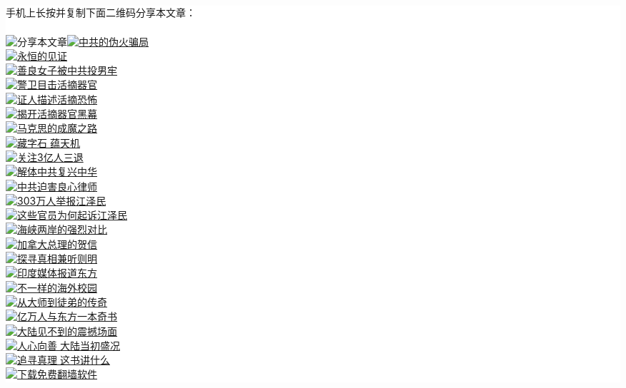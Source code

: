 ####
手机上长按并复制下面二维码分享本文章：<br><br><img src="http://www.hehaibao.com/qr/index.php?m=1&e=L&p=10&t=&d=https://github.com/asdfghy6/djy/blob/master/gb/12/10/23/n3711936.md%231" title="分享本文章"></td><td VALIGN=TOP><a href="https://github.com/asdfghy6/djy/blob/master/gb/16/1/21/n4622075.md?dfh#1" target="_blank"><img src="https://raw.githubusercontent.com/asdfghy6/djy/master/gb/300/wei-f1.jpg" title="中共的伪火骗局"  alt="中共的伪火骗局"></a><br><a href="https://github.com/asdfghy6/yh/blob/master/README.md?dfh#1" target="_blank"><img src="https://raw.githubusercontent.com/asdfghy6/djy/master/gb/300/yong-h.jpg" title="永恒的见证"  alt="永恒的见证"></a><br><a href="https://github.com/asdfghy6/djy/blob/master/gb/13/9/29/n3974789.md?dfh#1" target="_blank"><img src="https://raw.githubusercontent.com/asdfghy6/djy/master/gb/300/shang-lnz.jpg" title="善良女子被中共投男牢"  alt="善良女子被中共投男牢"></a><br><a href="https://github.com/asdfghy6/djy/blob/master/gb/16/3/16/n4663449.md?dfh#1" target="_blank"><img src="https://raw.githubusercontent.com/asdfghy6/djy/master/gb/300/huo-z3.jpg" title="警卫目击活摘器官"  alt="警卫目击活摘器官"></a><br><a href="https://github.com/asdfghy6/djy/blob/master/gb/16/8/7/n8177641.md?dfh#1" target="_blank"><img src="https://raw.githubusercontent.com/asdfghy6/djy/master/gb/300/huo-z4.jpg" title="证人描述活摘恐怖"  alt="证人描述活摘恐怖"></a><br><a href="https://github.com/asdfghy6/djy/blob/master/gb/10/4/19/n2881569.md?dfh#1" target="_blank"><img src="https://raw.githubusercontent.com/asdfghy6/djy/master/gb/300/huo-z1.jpg" title="揭开活摘器官黑幕"  alt="揭开活摘器官黑幕"></a><br><a href="https://github.com/asdfghy6/djy/blob/master/gb/10/11/7/n3077476.md?dfh#1" target="_blank"><img src="https://raw.githubusercontent.com/asdfghy6/djy/master/gb/300/ma-ks.jpg" title="马克思的成魔之路"  alt="马克思的成魔之路"></a><br><a href="https://github.com/asdfghy6/djy/blob/master/gb/14/6/9/n4173977.md?dfh#1" target="_blank"><img src="https://raw.githubusercontent.com/asdfghy6/djy/master/gb/300/chang-zs.jpg" title="藏字石 蕴天机"  alt="藏字石 蕴天机"></a><br><a href="https://github.com/asdfghy6/djy/blob/master/gb/18/5/10/n10381511.md?dfh#1" target="_blank"><img src="https://raw.githubusercontent.com/asdfghy6/djy/master/gb/300/st1.jpg" title="关注3亿人三退"  alt="关注3亿人三退"></a><br><a href="https://github.com/asdfghy6/djy/blob/master/gb/18/3/21/n10237682.md?dfh#1" target="_blank"><img src="https://raw.githubusercontent.com/asdfghy6/djy/master/gb/300/jie-t.jpg" title="解体中共复兴中华"  alt="解体中共复兴中华"></a><br><a href="https://github.com/asdfghy6/djy/blob/master/gb/9/2/9/n2422991.md?dfh#1" target="_blank"><img src="https://raw.githubusercontent.com/asdfghy6/djy/master/gb/300/gao-zs.jpg" title="中共迫害良心律师"  alt="中共迫害良心律师"></a><br><a href="https://github.com/asdfghy6/djy/blob/master/gb/18/12/9/n10900044.md?dfh#1" target="_blank"><img src="https://raw.githubusercontent.com/asdfghy6/djy/master/gb/300/sj1.jpg" title="303万人举报江泽民"  alt="303万人举报江泽民"></a><br><a href="https://github.com/asdfghy6/djy/blob/master/gb/18/8/28/n10672014.md?dfh#1" target="_blank"><img src="https://raw.githubusercontent.com/asdfghy6/djy/master/gb/300/sj2.jpg" title="这些官员为何起诉江泽民"  alt="这些官员为何起诉江泽民"></a><br><a href="https://github.com/asdfghy6/djy/blob/master/gb/8/12/18/n2367165.md?dfh#1" target="_blank"><img src="https://raw.githubusercontent.com/asdfghy6/djy/master/gb/300/liangan.jpg" title="海峡两岸的强烈对比"  alt="海峡两岸的强烈对比"></a><br><a href="https://github.com/asdfghy6/djy/blob/master/gb/15/5/5/n4427238.md?dfh#1" target="_blank"><img src="https://raw.githubusercontent.com/asdfghy6/djy/master/gb/300/jia-ndzl.jpg" title="加拿大总理的贺信"  alt="加拿大总理的贺信"></a><br><a href="https://github.com/asdfghy6/djy/blob/master/gb/11/6/17/n3289382.md?dfh#1" target="_blank">
<img src="https://raw.githubusercontent.com/asdfghy6/djy/master/gb/300/xiao-wd.jpg" title="探寻真相兼听则明"  alt="探寻真相兼听则明"></a><br><a href="https://github.com/asdfghy6/djy/blob/master/gb/18/10/27/n10812623.md?dfh#1" target="_blank"><img src="https://raw.githubusercontent.com/asdfghy6/djy/master/gb/300/yindu.jpg" title="印度媒体报道东方"  alt="印度媒体报道东方"></a><br><a href="https://github.com/asdfghy6/djy/blob/master/gb/18/6/9/n10469652.md?dfh#1" target="_blank"><img src="https://raw.githubusercontent.com/asdfghy6/djy/master/gb/300/xie-j.jpg" title="不一样的海外校园"  alt="不一样的海外校园"></a><br><a href="https://github.com/asdfghy6/djy/blob/master/gb/7/4/5/n1669415.md?dfh#1" target="_blank"><img src="https://raw.githubusercontent.com/asdfghy6/djy/master/gb/300/li-up.jpg" title="从大师到徒弟的传奇"  alt="从大师到徒弟的传奇"></a><br><a href="https://github.com/asdfghy6/djy/blob/master/gb/17/5/26/n9191512.md?dfh#1" target="_blank"><img src="https://raw.githubusercontent.com/asdfghy6/djy/master/gb/300/zfl2.jpg" title="亿万人与东方一本奇书"  alt="亿万人与东方一本奇书"></a><br><a href="https://github.com/asdfghy6/djy/blob/master/gb/13/11/27/n4020290.md?dfh#1" target="_blank"><img src="https://raw.githubusercontent.com/asdfghy6/djy/master/gb/300/zhen-h.jpg" title="大陆见不到的震撼场面"  alt="大陆见不到的震撼场面"></a><br><a href="https://github.com/asdfghy6/djy/blob/master/gb/15/7/17/n4482910.md?dfh#1" target="_blank"><img src="https://raw.githubusercontent.com/asdfghy6/djy/master/gb/300/dalu-sk.jpg" title="人心向善 大陆当初盛况"  alt="人心向善 大陆当初盛况"></a><br><a href="https://github.com/asdfghy6/djy/blob/master/gb/9/10/15/n2689419.md?dfh#1" target="_blank"><img src="https://raw.githubusercontent.com/asdfghy6/djy/master/gb/300/zfl1.jpg" title="追寻真理 这书讲什么"  alt="追寻真理 这书讲什么"></a><br><a href="https://github.com/asdfghy6/fq/blob/master/README.md?dfh#1" target="_blank"><img src="https://raw.githubusercontent.com/asdfghy6/djy/master/gb/300/fq1.jpg" title="下载免费翻墙软件"  alt="下载免费翻墙软件"></a><br></td></tr></table>
